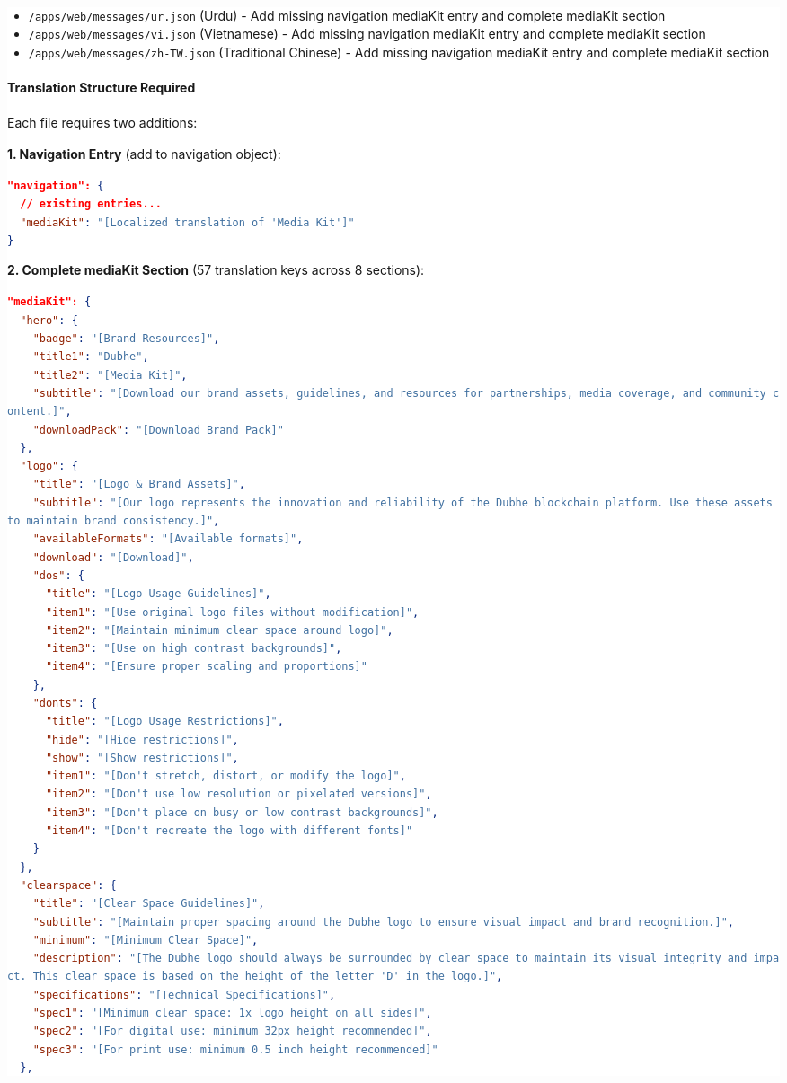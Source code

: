 - `/apps/web/messages/ur.json` (Urdu) - Add missing navigation mediaKit entry and complete mediaKit section
- `/apps/web/messages/vi.json` (Vietnamese) - Add missing navigation mediaKit entry and complete mediaKit section
- `/apps/web/messages/zh-TW.json` (Traditional Chinese) - Add missing navigation mediaKit entry and complete mediaKit section

#### Translation Structure Required

Each file requires two additions:

**1. Navigation Entry** (add to navigation object):
```json
"navigation": {
  // existing entries...
  "mediaKit": "[Localized translation of 'Media Kit']"
}
```

**2. Complete mediaKit Section** (57 translation keys across 8 sections):

```json
"mediaKit": {
  "hero": {
    "badge": "[Brand Resources]",
    "title1": "Dubhe",
    "title2": "[Media Kit]", 
    "subtitle": "[Download our brand assets, guidelines, and resources for partnerships, media coverage, and community content.]",
    "downloadPack": "[Download Brand Pack]"
  },
  "logo": {
    "title": "[Logo & Brand Assets]",
    "subtitle": "[Our logo represents the innovation and reliability of the Dubhe blockchain platform. Use these assets to maintain brand consistency.]",
    "availableFormats": "[Available formats]",
    "download": "[Download]",
    "dos": {
      "title": "[Logo Usage Guidelines]",
      "item1": "[Use original logo files without modification]",
      "item2": "[Maintain minimum clear space around logo]", 
      "item3": "[Use on high contrast backgrounds]",
      "item4": "[Ensure proper scaling and proportions]"
    },
    "donts": {
      "title": "[Logo Usage Restrictions]",
      "hide": "[Hide restrictions]",
      "show": "[Show restrictions]",
      "item1": "[Don't stretch, distort, or modify the logo]",
      "item2": "[Don't use low resolution or pixelated versions]",
      "item3": "[Don't place on busy or low contrast backgrounds]", 
      "item4": "[Don't recreate the logo with different fonts]"
    }
  },
  "clearspace": {
    "title": "[Clear Space Guidelines]",
    "subtitle": "[Maintain proper spacing around the Dubhe logo to ensure visual impact and brand recognition.]",
    "minimum": "[Minimum Clear Space]",
    "description": "[The Dubhe logo should always be surrounded by clear space to maintain its visual integrity and impact. This clear space is based on the height of the letter 'D' in the logo.]",
    "specifications": "[Technical Specifications]",
    "spec1": "[Minimum clear space: 1x logo height on all sides]",
    "spec2": "[For digital use: minimum 32px height recommended]",
    "spec3": "[For print use: minimum 0.5 inch height recommended]"
  },
```